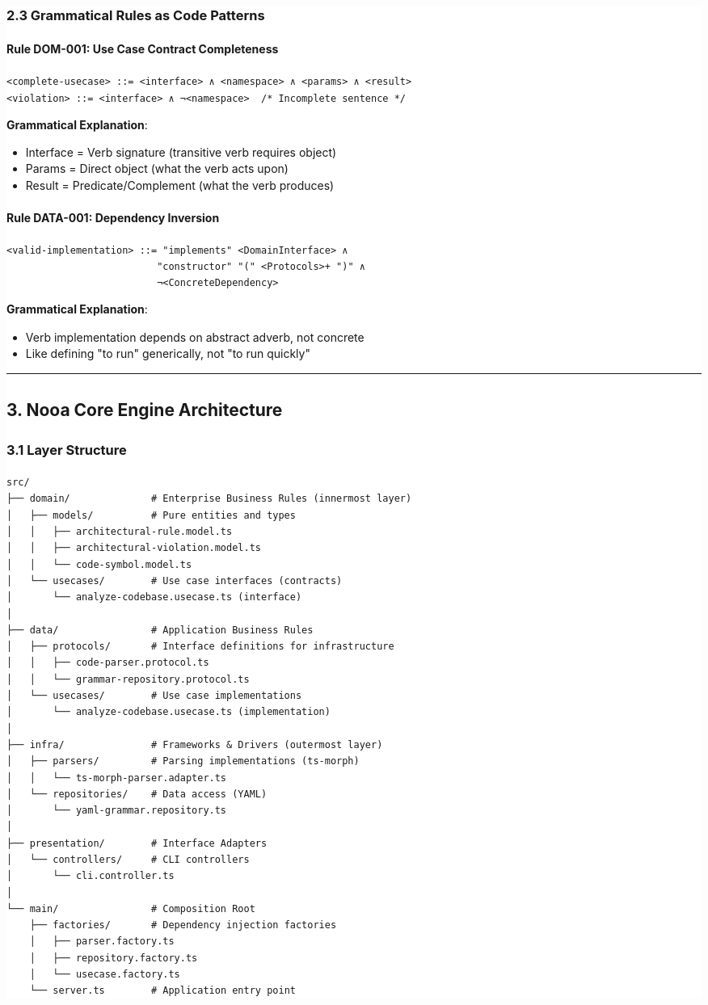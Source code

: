 ### 2.3 Grammatical Rules as Code Patterns

#### Rule DOM-001: Use Case Contract Completeness

```bnf
<complete-usecase> ::= <interface> ∧ <namespace> ∧ <params> ∧ <result>
<violation> ::= <interface> ∧ ¬<namespace>  /* Incomplete sentence */
```

**Grammatical Explanation**:
- Interface = Verb signature (transitive verb requires object)
- Params = Direct object (what the verb acts upon)
- Result = Predicate/Complement (what the verb produces)

#### Rule DATA-001: Dependency Inversion

```bnf
<valid-implementation> ::= "implements" <DomainInterface> ∧
                          "constructor" "(" <Protocols>+ ")" ∧
                          ¬<ConcreteDependency>
```

**Grammatical Explanation**:
- Verb implementation depends on abstract adverb, not concrete
- Like defining "to run" generically, not "to run quickly"

---

## 3. Nooa Core Engine Architecture

### 3.1 Layer Structure

```
src/
├── domain/              # Enterprise Business Rules (innermost layer)
│   ├── models/          # Pure entities and types
│   │   ├── architectural-rule.model.ts
│   │   ├── architectural-violation.model.ts
│   │   └── code-symbol.model.ts
│   └── usecases/        # Use case interfaces (contracts)
│       └── analyze-codebase.usecase.ts (interface)
│
├── data/                # Application Business Rules
│   ├── protocols/       # Interface definitions for infrastructure
│   │   ├── code-parser.protocol.ts
│   │   └── grammar-repository.protocol.ts
│   └── usecases/        # Use case implementations
│       └── analyze-codebase.usecase.ts (implementation)
│
├── infra/               # Frameworks & Drivers (outermost layer)
│   ├── parsers/         # Parsing implementations (ts-morph)
│   │   └── ts-morph-parser.adapter.ts
│   └── repositories/    # Data access (YAML)
│       └── yaml-grammar.repository.ts
│
├── presentation/        # Interface Adapters
│   └── controllers/     # CLI controllers
│       └── cli.controller.ts
│
└── main/                # Composition Root
    ├── factories/       # Dependency injection factories
    │   ├── parser.factory.ts
    │   ├── repository.factory.ts
    │   └── usecase.factory.ts
    └── server.ts        # Application entry point
```